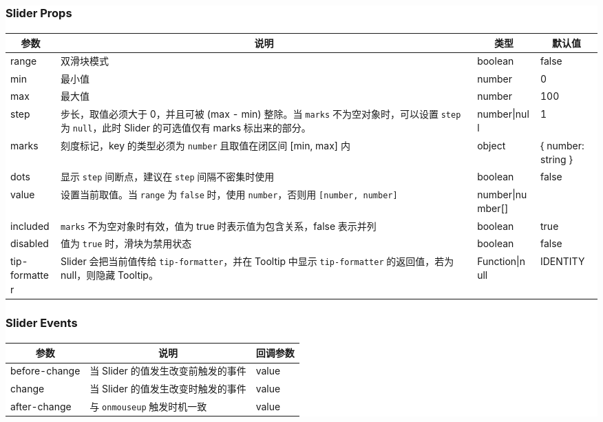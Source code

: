 ### Slider Props
| 参数       | 说明            | 类型         | 默认值       |
|------------|----------------|-------------|--------------|
| range          | 双滑块模式 | boolean       | false
| min            | 最小值 | number             | 0
| max            | 最大值 | number             | 100
| step           | 步长，取值必须大于 0，并且可被 (max - min) 整除。当 `marks` 不为空对象时，可以设置 `step` 为 `null`，此时 Slider 的可选值仅有 marks 标出来的部分。 | number\|null    | 1
| marks          | 刻度标记，key 的类型必须为 `number` 且取值在闭区间 [min, max] 内 | object | { number: string }
| dots           | 显示 `step` 间断点，建议在 `step` 间隔不密集时使用 | boolean | false
| value          | 设置当前取值。当 `range` 为 `false` 时，使用 `number`，否则用 `[number, number]`   | number\|number[] |
| included       | `marks` 不为空对象时有效，值为 true 时表示值为包含关系，false 表示并列 | boolean             | true
| disabled       | 值为 `true` 时，滑块为禁用状态 | boolean             | false
| tip-formatter   | Slider 会把当前值传给 `tip-formatter`，并在 Tooltip 中显示 `tip-formatter` 的返回值，若为 null，则隐藏 Tooltip。 | Function\|null | IDENTITY

### Slider Events
| 参数        | 说明           | 回调参数           |
|------------|----------------|-------------------|
| before-change | 当 Slider 的值发生改变前触发的事件 | value |
| change | 当 Slider 的值发生改变时触发的事件 | value |
| after-change | 与 `onmouseup` 触发时机一致 | value |

